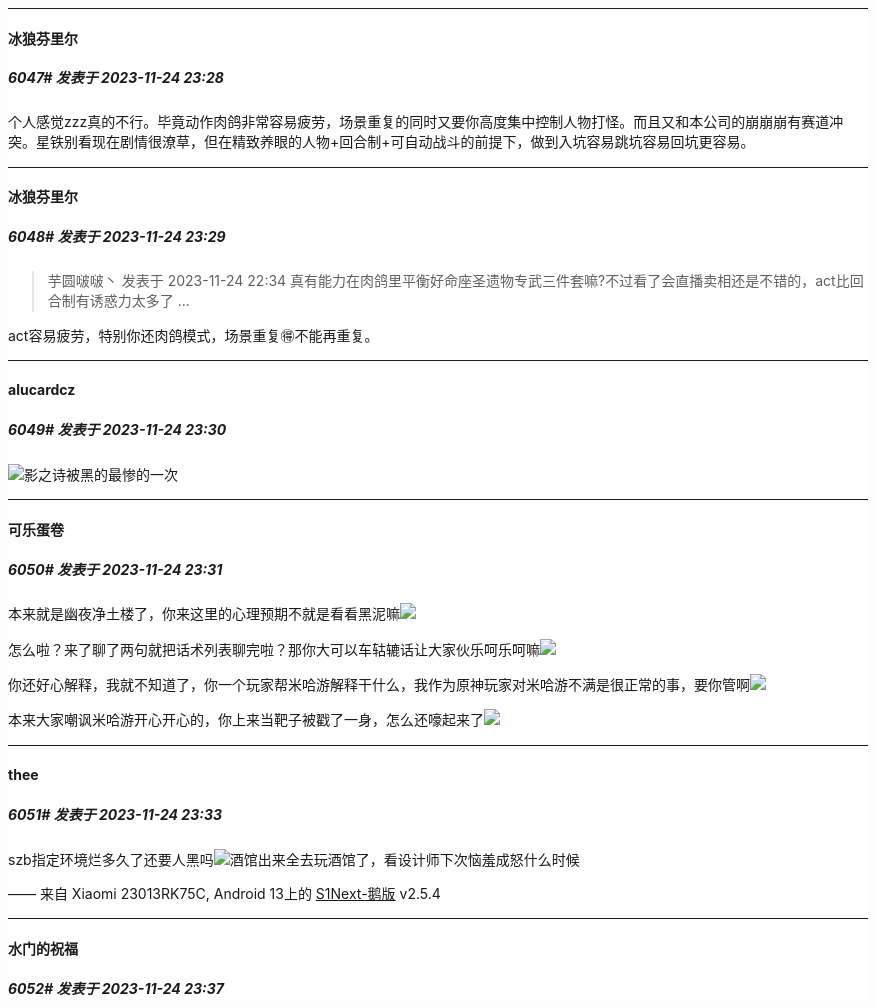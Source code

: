 *****

####  冰狼芬里尔  
##### 6047#       发表于 2023-11-24 23:28

个人感觉zzz真的不行。毕竟动作肉鸽非常容易疲劳，场景重复的同时又要你高度集中控制人物打怪。而且又和本公司的崩崩崩有赛道冲突。星铁别看现在剧情很潦草，但在精致养眼的人物+回合制+可自动战斗的前提下，做到入坑容易跳坑容易回坑更容易。

*****

####  冰狼芬里尔  
##### 6048#       发表于 2023-11-24 23:29

<blockquote>芋圆啵啵丶 发表于 2023-11-24 22:34
真有能力在肉鸽里平衡好命座圣遗物专武三件套嘛?不过看了会直播卖相还是不错的，act比回合制有诱惑力太多了 ...</blockquote>
act容易疲劳，特别你还肉鸽模式，场景重复🉐不能再重复。

*****

####  alucardcz  
##### 6049#       发表于 2023-11-24 23:30

<img src="https://static.saraba1st.com/image/smiley/face2017/067.png" referrerpolicy="no-referrer">影之诗被黑的最惨的一次

*****

####  可乐蛋卷  
##### 6050#       发表于 2023-11-24 23:31

本来就是幽夜净土楼了，你来这里的心理预期不就是看看黑泥嘛<img src="https://static.saraba1st.com/image/smiley/face2017/067.png" referrerpolicy="no-referrer">

怎么啦？来了聊了两句就把话术列表聊完啦？那你大可以车轱辘话让大家伙乐呵乐呵嘛<img src="https://static.saraba1st.com/image/smiley/face2017/067.png" referrerpolicy="no-referrer">

你还好心解释，我就不知道了，你一个玩家帮米哈游解释干什么，我作为原神玩家对米哈游不满是很正常的事，要你管啊<img src="https://static.saraba1st.com/image/smiley/face2017/067.png" referrerpolicy="no-referrer">

本来大家嘲讽米哈游开心开心的，你上来当靶子被戳了一身，怎么还嚎起来了<img src="https://static.saraba1st.com/image/smiley/face2017/067.png" referrerpolicy="no-referrer">


*****

####  thee  
##### 6051#       发表于 2023-11-24 23:33

szb指定环境烂多久了还要人黑吗<img src="https://static.saraba1st.com/image/smiley/face2017/066.png" referrerpolicy="no-referrer">酒馆出来全去玩酒馆了，看设计师下次恼羞成怒什么时候

—— 来自 Xiaomi 23013RK75C, Android 13上的 [S1Next-鹅版](https://github.com/ykrank/S1-Next/releases) v2.5.4

*****

####  水门的祝福  
##### 6052#       发表于 2023-11-24 23:37
